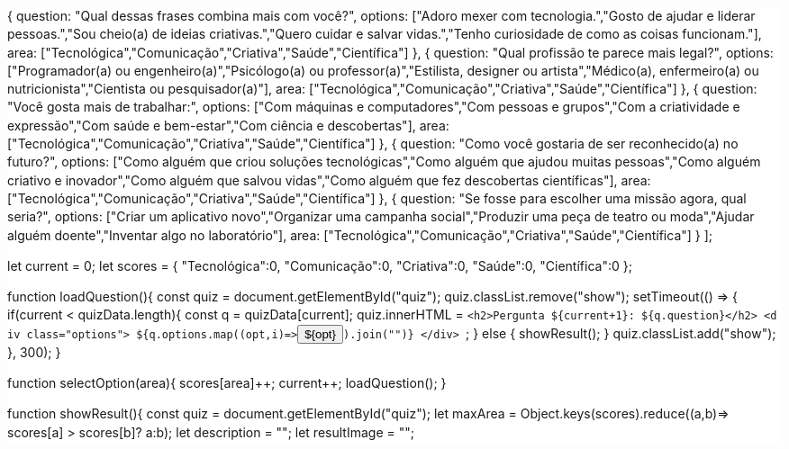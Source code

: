   { question: "Qual dessas frases combina mais com você?", options: ["Adoro mexer com tecnologia.","Gosto de ajudar e liderar pessoas.","Sou cheio(a) de ideias criativas.","Quero cuidar e salvar vidas.","Tenho curiosidade de como as coisas funcionam."], area: ["Tecnológica","Comunicação","Criativa","Saúde","Científica"] },
  { question: "Qual profissão te parece mais legal?", options: ["Programador(a) ou engenheiro(a)","Psicólogo(a) ou professor(a)","Estilista, designer ou artista","Médico(a), enfermeiro(a) ou nutricionista","Cientista ou pesquisador(a)"], area: ["Tecnológica","Comunicação","Criativa","Saúde","Científica"] },
  { question: "Você gosta mais de trabalhar:", options: ["Com máquinas e computadores","Com pessoas e grupos","Com a criatividade e expressão","Com saúde e bem-estar","Com ciência e descobertas"], area: ["Tecnológica","Comunicação","Criativa","Saúde","Científica"] },
  { question: "Como você gostaria de ser reconhecido(a) no futuro?", options: ["Como alguém que criou soluções tecnológicas","Como alguém que ajudou muitas pessoas","Como alguém criativo e inovador","Como alguém que salvou vidas","Como alguém que fez descobertas científicas"], area: ["Tecnológica","Comunicação","Criativa","Saúde","Científica"] },
  { question: "Se fosse para escolher uma missão agora, qual seria?", options: ["Criar um aplicativo novo","Organizar uma campanha social","Produzir uma peça de teatro ou moda","Ajudar alguém doente","Inventar algo no laboratório"], area: ["Tecnológica","Comunicação","Criativa","Saúde","Científica"] }
];

let current = 0;
let scores = { "Tecnológica":0, "Comunicação":0, "Criativa":0, "Saúde":0, "Científica":0 };

function loadQuestion(){
  const quiz = document.getElementById("quiz");
  quiz.classList.remove("show");
  setTimeout(() => {
    if(current < quizData.length){
      const q = quizData[current];
      quiz.innerHTML = `
        <h2>Pergunta ${current+1}: ${q.question}</h2>
        <div class="options">
          ${q.options.map((opt,i)=> `<button onclick="selectOption('${q.area[i]}')">${opt}</button>`).join("")}
        </div>
      `;
    } else { showResult(); }
    quiz.classList.add("show");
  }, 300);
}

function selectOption(area){
  scores[area]++;
  current++;
  loadQuestion();
}

function showResult(){
  const quiz = document.getElementById("quiz");
  let maxArea = Object.keys(scores).reduce((a,b)=> scores[a] > scores[b]? a:b);
  let description = "";
  let resultImage = "";
